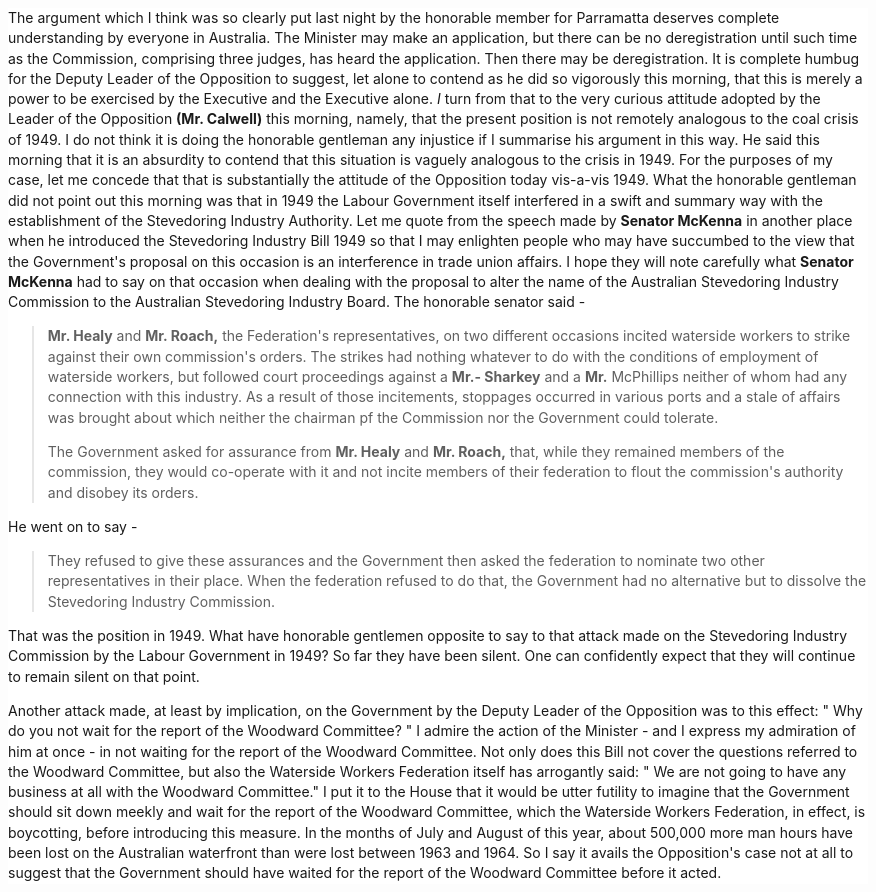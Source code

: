 The argument which I think was so clearly put last night by the honorable member for Parramatta deserves complete understanding by everyone in Australia. The Minister may make an application, but there can be no deregistration until such time as the Commission, comprising three judges, has heard the application. Then there may be deregistration. It is complete humbug for the  Deputy  Leader of the Opposition to suggest, let alone to contend as he did so vigorously this morning, that this is merely a power to be exercised by the Executive and the Executive alone.  *I*  turn from that to the very curious attitude adopted by the Leader of the Opposition  **(Mr. Calwell)**  this morning, namely, that the present position is not remotely analogous to the coal crisis of 1949. I do not think it is doing the honorable gentleman any injustice if I summarise his argument in this way. He said this morning that it is an absurdity to contend that this situation is vaguely analogous to the crisis in 1949. For the purposes of my case, let me concede that that is substantially the attitude of the Opposition today vis-a-vis 1949. What the honorable gentleman did not point out this morning was that in 1949 the Labour Government itself interfered in a swift and summary way with the establishment of the Stevedoring Industry Authority. Let me quote from the speech made by  **Senator McKenna**  in another place when he introduced the Stevedoring Industry Bill 1949 so that I may enlighten people who may have succumbed to the view that the Government's proposal on this occasion is an interference in trade union affairs. I hope they will note carefully what  **Senator McKenna**  had to say on that occasion when dealing with the proposal to alter the name of the Australian Stevedoring Industry Commission to the Australian Stevedoring Industry Board. The honorable senator said - 

  >  **Mr. Healy**  and  **Mr. Roach,**  the Federation's representatives, on two different occasions incited waterside workers to strike against their own commission's orders. The strikes had nothing whatever to do with the conditions of employment of waterside workers, but followed court proceedings against a  **Mr.- Sharkey**  and a  **Mr.**  McPhillips  neither of whom had any connection with this industry. As a result of those incitements, stoppages occurred in various ports and a stale of affairs was brought about which neither the  chairman  pf the Commission nor the Government could tolerate. 
  >
  >The Government asked for assurance from  **Mr. Healy**  and  **Mr. Roach,**  that, while they remained members of the commission, they would co-operate with it and not incite members of their federation to flout the commission's authority and disobey its orders. 

He went on to say - 

  >They refused to give these assurances and the Government then asked the federation to nominate two other representatives in their place. When the federation refused to do that, the Government had no alternative but to dissolve the Stevedoring Industry Commission. 

That was the position in 1949. What have honorable gentlemen opposite to say to that attack made on the Stevedoring Industry Commission by the Labour Government in 1949? So far they have been silent. One can confidently expect that they will continue to remain silent on that point. 

Another attack made, at least by implication, on the Government by the Deputy Leader of the Opposition was to this effect: " Why do you not wait for the report of the Woodward Committee? " I admire the action of the Minister - and I express my admiration of him at once - in not waiting for the report of the Woodward Committee. Not only does this Bill not cover the questions referred to the Woodward Committee, but also the Waterside Workers Federation itself has arrogantly said: " We are not going to have any business at all with the Woodward Committee." I put it to the House that it would be utter futility to imagine that the Government should sit down meekly and wait for the report of the Woodward Committee, which the Waterside Workers Federation, in effect, is boycotting, before introducing this measure. In the months of July and August of this year, about 500,000 more man hours have been lost on the Australian waterfront than were lost between 1963 and 1964. So I say it avails the Opposition's case not at all to suggest that the Government should have waited for the report of the Woodward Committee before it acted. 
